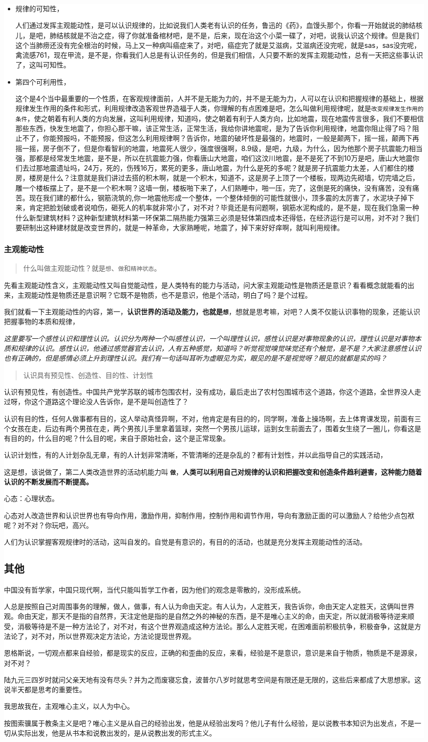 - 规律的可知性，

  人们通过发挥主观能动性，是可以认识规律的，比如说我们人类老有认识的任务，鲁迅的《药》，血馒头那个，你看一开始就说的肺结核儿，是吧，肺结核就是不治之症，得了你就准备棺材吧，是不是，后来，现在治这个小菜一碟了，对吧，说我认识这个规律。但是我们这个当肺痨还没有完全根治的时候，马上又一种病叫癌症来了，对吧，癌症完了就是艾滋病，艾滋病还没完呢，就是sas，sas没完呢，禽流感761，现在甲流，是不是，你看我们人总是有认识任务的，但是我们相信，人只要不断的发挥主观能动性，总有一天把这些事认识了，这叫可知性。
  
- 第四个可利用性，

  这个是4个当中最重要的一个性质，在客观规律面前，人并不是无能为力的，并不是无能为力，人可以在认识和把握规律的基础上，根据规律发生作用的条件和形式，利用规律改造客观世界造福于人类，你理解的有点困难是吧，怎么叫做利用规律呢，就是`改变规律发生作用的条件`，使之朝着有利人类的方向发展，这叫利用规律，知道吗，使之朝着有利于人类方向，比如地震，现在地震传言很多，我们不要相信那些东西，快发生地震了，你担心那干嘛，该正常生活，正常生活，我给你讲地震呢，是为了告诉你利用规律，地震你阻止得了吗？阻止不了，你能预报吗，不能预报，但这怎么利用规律啊？告诉你，地震的破坏性是最强的，地震时，一般是颠两下，摇一摇，颠两下再摇一摇，房子倒不了，但是你看智利的地震，地震死人很少，强度很强啊，8.9级，是吧，九级，为什么，因为他那个房子抗震能力相当强，那都是经常发生地震，是不是，所以在抗震能力强，你看唐山大地震，咱们这汶川地震，是不是死了不到10万是吧，唐山大地震你们去过那地震遗址吗，24万，死的，伤残16万，累死的更多，唐山地震，为什么是死的多呢？就是房子抗震能力太差，人们都住的楼房，楼房是什么？注意就是我们讲过去搭的积木啊，就是一个积木，知道不，这是房子上顶了一个楼板，现两边先砌墙，切完墙之后，雕一个楼板摆上了，是不是一个积木啊？这墙一倒，楼板啪下来了，人们熟睡中，啪一压，完了，这倒是死的痛快，没有痛苦，没有痛苦。现在我们建的都什么，钢筋浇筑的,你一地震他形成一个整体，一个整体倾倒的可能性就很小，顶多震的太厉害了，水泥块子掉下来，肯定把脸划破或者说咱伤，砸死人的机率就非常小了，对不对？毕竟还是有问题啊，钢筋水泥构成的，是不是，现在我们急需一种什么新型建筑材料？这种新型建筑材料第一环保第二隔热能力强第三必须是轻体第四成本还得低，在经济运行是可以用，对不对？我们要研制出这种建材就是改变世界的，就是一种革命，大家熟睡呢，地震了，掉下来好好痒啊，就叫利用规律。

### 主观能动性

> 什么叫做主观能动性？就是`想`、`做`和`精神状态`。

先看主观能动性含义，主观能动性又叫自觉能动性，是人类特有的能力与活动，问大家主观能动性是物质还是意识？看看概念就能看的出来，主观能动性是物质还是意识啊？它既不是物质，也不是意识，他是个活动，明白了吗？是个过程。

我们就看一下主观能动性的内容，第一，**认识世界的活动及能力，也就是`想`**，想就是思考嘛，对吧？人类不仅能认识事物的现象，还能认识把握事物的本质和规律，

*这里要写一个感性认识和理性认识。认识分为两种一个叫感性认识，一个叫理性认识，感性认识是对事物现象的认识，理性认识是对事物本质和规律的认识。感性认识，他通过感觉器官去认识，人有五种感觉，知道吗？听觉视觉嗅觉味觉还有个触觉，是不是？大家注意感性认识也有正确的，但是感情必须上升到理性认识。我们有一句话叫耳听为虚眼见为实，眼见的是不是视觉呀？眼见的就都是实的吗？*

> 认识具有预见性、创造性、目的性、计划性

认识有预见性，有创造性。中国共产党学苏联的城市包围农村，没有成功，最后走出了农村包围城市这个道路，你这个道路，全世界没人走过呀，你这个道路这个理论没人告诉你，是不是叫创造性了？

认识有目的性，任何人做事都有目的，这人举动真怪异啊，不对，他肯定是有目的的，同学啊，准备上操场啊，去上体育课发现，前面有三个女孩在走，后边有两个男孩在走，两个男孩儿手里拿着篮球，突然一个男孩儿运球，运到女生前面去了，围着女生绕了一圈儿，你看这是有目的的，什么目的呢？什么目的呢，来自于原始社会，这个是正常现象。

认识计划性，有的人计划杂乱无章，有的人计划非常清晰，不管清晰的还是杂乱的？都有计划性，并以此指导自己的实践活动，

这是想，该说做了，第二人类改造世界的活动机能力叫 **`做`**，**人类可以利用自己对规律的认识和把握改变和创造条件趋利避害，这种能力随着认识的不断发展而不断提高。**


心态：心理状态。

心态对人改造世界和认识世界也有导向作用，激励作用，抑制作用，控制作用和调节作用，导向有激励正面的可以激励人？给他少点包袱呢？对不对？你玩吧，高兴。

人们为认识掌握客观规律时的活动，这叫自发的。自觉是有意识的，有目的的活动，也就是充分发挥主观能动性的活动。

## 其他



中国没有哲学家，中国只现代啊，当代只能叫哲学工作者，因为他们的观念是零散的，没形成系统。

人总是按照自己对周围事务的理解，做人，做事，有人认为命由天定。有人认为，人定胜天，我告诉你，命由天定人定胜天，这俩叫世界观。命由天定，那天不是指的自然界，天注定他是指的是自然之外的神秘的东西，是不是唯心主义的命，由天定，所以就消极等待逆来顺受，消极等待是不是一种方法论了，对不对，有这个世界观造成这种方法论。那么人定胜天呢，在困难面前积极抗争，积极奋争，这就是方法论了，对不对，所以世界观决定方法论，方法论提现世界观。

恩格斯说，一切观点都来自经验，都是现实的反应，正确的和歪曲的反应，来看，经验是不是意识，意识是来自于物质，物质是不是源泉，对不对？

陆九元三四岁时就问父亲天地有没有尽头？并为之而废寝忘食，波普尔八岁时就思考空间是有限还是无限的，这些后来都成了大思想家。这说半天都是思考的重要性。

我思故我在，主观唯心主义，以人为中心。

按图索骥属于教条主义是吧？唯心主义是从自己的经验出发，他是从经验出发吗？他儿子有什么经验，是以说教书本知识为出发点，不是一切从实际出发，他是从书本和说教出发的，是从说教出发的形式主义。

